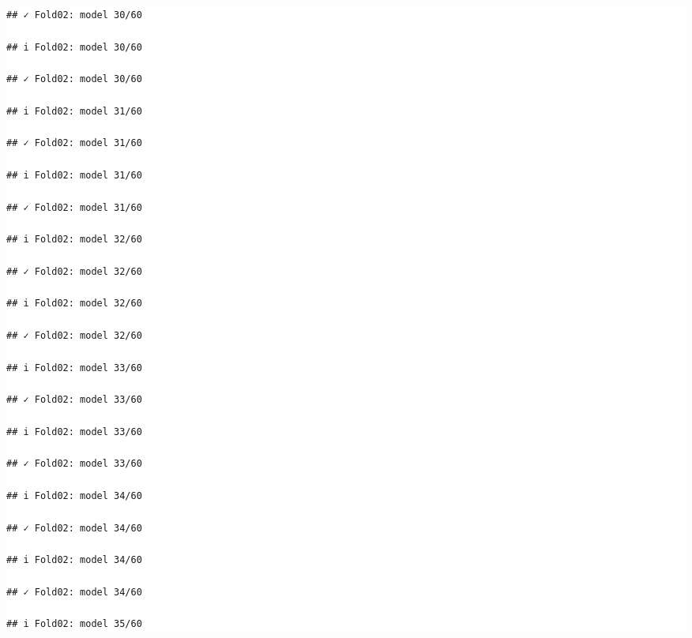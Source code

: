     ## ✓ Fold02: model 30/60

    ## i Fold02: model 30/60

    ## ✓ Fold02: model 30/60

    ## i Fold02: model 31/60

    ## ✓ Fold02: model 31/60

    ## i Fold02: model 31/60

    ## ✓ Fold02: model 31/60

    ## i Fold02: model 32/60

    ## ✓ Fold02: model 32/60

    ## i Fold02: model 32/60

    ## ✓ Fold02: model 32/60

    ## i Fold02: model 33/60

    ## ✓ Fold02: model 33/60

    ## i Fold02: model 33/60

    ## ✓ Fold02: model 33/60

    ## i Fold02: model 34/60

    ## ✓ Fold02: model 34/60

    ## i Fold02: model 34/60

    ## ✓ Fold02: model 34/60

    ## i Fold02: model 35/60
